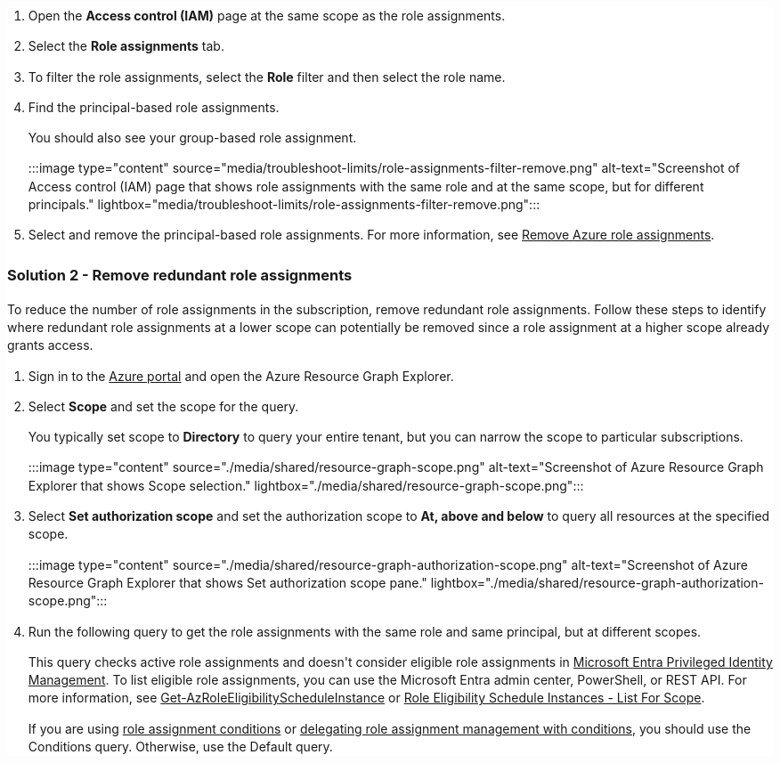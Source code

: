 1. Open the **Access control (IAM)** page at the same scope as the role assignments.

1. Select the **Role assignments** tab.

1. To filter the role assignments, select the **Role** filter and then select the role name.

1. Find the principal-based role assignments.

    You should also see your group-based role assignment.

    :::image type="content" source="media/troubleshoot-limits/role-assignments-filter-remove.png" alt-text="Screenshot of Access control (IAM) page that shows role assignments with the same role and at the same scope, but for different principals." lightbox="media/troubleshoot-limits/role-assignments-filter-remove.png":::

1. Select and remove the principal-based role assignments. For more information, see [Remove Azure role assignments](role-assignments-remove.yml).

### Solution 2 - Remove redundant role assignments

To reduce the number of role assignments in the subscription, remove redundant role assignments. Follow these steps to identify where redundant role assignments at a lower scope can potentially be removed since a role assignment at a higher scope already grants access.

1. Sign in to the [Azure portal](https://portal.azure.com) and open the Azure Resource Graph Explorer.

1. Select **Scope** and set the scope for the query.

    You typically set scope to **Directory** to query your entire tenant, but you can narrow the scope to particular subscriptions.

    :::image type="content" source="./media/shared/resource-graph-scope.png" alt-text="Screenshot of Azure Resource Graph Explorer that shows Scope selection." lightbox="./media/shared/resource-graph-scope.png":::

1. Select **Set authorization scope** and set the authorization scope to **At, above and below** to query all resources at the specified scope.

    :::image type="content" source="./media/shared/resource-graph-authorization-scope.png" alt-text="Screenshot of Azure Resource Graph Explorer that shows Set authorization scope pane." lightbox="./media/shared/resource-graph-authorization-scope.png":::

1. Run the following query to get the role assignments with the same role and same principal, but at different scopes.

    This query checks active role assignments and doesn't consider eligible role assignments in [Microsoft Entra Privileged Identity Management](/entra/id-governance/privileged-identity-management/pim-resource-roles-assign-roles). To list eligible role assignments, you can use the Microsoft Entra admin center, PowerShell, or REST API. For more information, see [Get-AzRoleEligibilityScheduleInstance](/powershell/module/az.resources/get-azroleeligibilityscheduleinstance) or [Role Eligibility Schedule Instances - List For Scope](/rest/api/authorization/role-eligibility-schedule-instances/list-for-scope).

    If you are using [role assignment conditions](conditions-overview.md) or [delegating role assignment management with conditions](delegate-role-assignments-overview.md), you should use the Conditions query. Otherwise, use the Default query.
